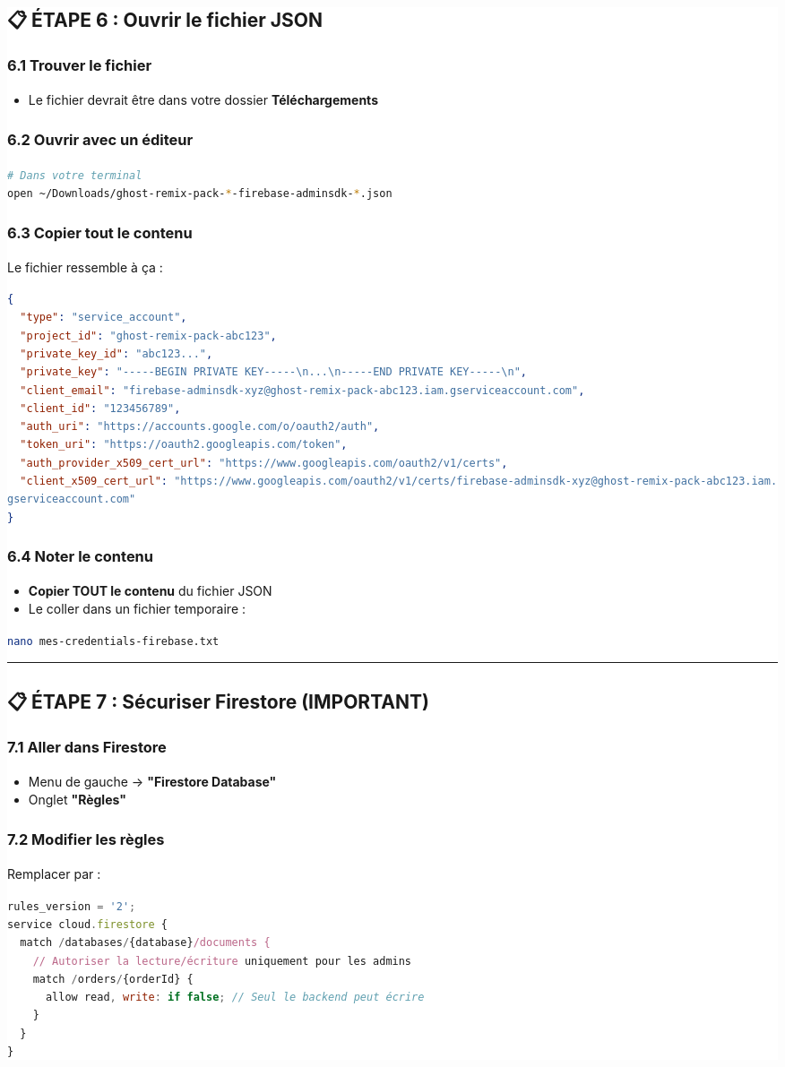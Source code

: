 
## 📋 ÉTAPE 6 : Ouvrir le fichier JSON

### 6.1 Trouver le fichier
- Le fichier devrait être dans votre dossier **Téléchargements**

### 6.2 Ouvrir avec un éditeur
```bash
# Dans votre terminal
open ~/Downloads/ghost-remix-pack-*-firebase-adminsdk-*.json
```

### 6.3 Copier tout le contenu
Le fichier ressemble à ça :
```json
{
  "type": "service_account",
  "project_id": "ghost-remix-pack-abc123",
  "private_key_id": "abc123...",
  "private_key": "-----BEGIN PRIVATE KEY-----\n...\n-----END PRIVATE KEY-----\n",
  "client_email": "firebase-adminsdk-xyz@ghost-remix-pack-abc123.iam.gserviceaccount.com",
  "client_id": "123456789",
  "auth_uri": "https://accounts.google.com/o/oauth2/auth",
  "token_uri": "https://oauth2.googleapis.com/token",
  "auth_provider_x509_cert_url": "https://www.googleapis.com/oauth2/v1/certs",
  "client_x509_cert_url": "https://www.googleapis.com/oauth2/v1/certs/firebase-adminsdk-xyz@ghost-remix-pack-abc123.iam.gserviceaccount.com"
}
```

### 6.4 Noter le contenu
- **Copier TOUT le contenu** du fichier JSON
- Le coller dans un fichier temporaire :
```bash
nano mes-credentials-firebase.txt
```

---

## 📋 ÉTAPE 7 : Sécuriser Firestore (IMPORTANT)

### 7.1 Aller dans Firestore
- Menu de gauche → **"Firestore Database"**
- Onglet **"Règles"**

### 7.2 Modifier les règles
Remplacer par :
```javascript
rules_version = '2';
service cloud.firestore {
  match /databases/{database}/documents {
    // Autoriser la lecture/écriture uniquement pour les admins
    match /orders/{orderId} {
      allow read, write: if false; // Seul le backend peut écrire
    }
  }
}
```
